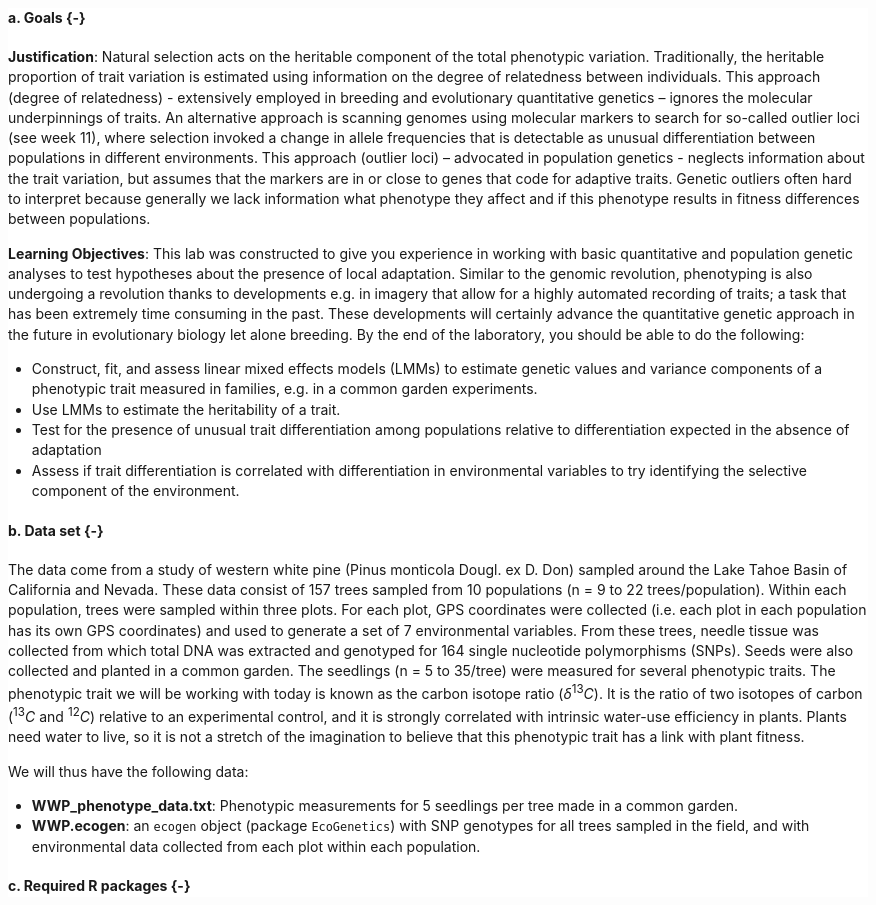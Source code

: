 #### a. Goals {-}

**Justification**: Natural selection acts on the heritable component of the total phenotypic variation. Traditionally, the heritable proportion of trait variation is estimated using information on the degree of relatedness between individuals. This approach (degree of relatedness) - extensively employed in breeding and evolutionary quantitative genetics – ignores the molecular underpinnings of traits. An alternative approach is  scanning genomes using molecular markers to search for so-called outlier loci (see week 11), where selection invoked a change in allele frequencies that is detectable as unusual differentiation between populations in different environments. This approach (outlier loci) – advocated in population genetics - neglects information about the trait variation, but assumes that the markers are in or close to genes that code for adaptive traits. Genetic outliers often hard to interpret because generally we lack information what phenotype they affect and if this phenotype results in fitness differences between populations. 

**Learning Objectives**: This lab was constructed to give you experience in working with basic quantitative and population genetic analyses to test hypotheses about the presence of local adaptation. Similar to the genomic revolution,  phenotyping is also undergoing a revolution thanks to developments e.g. in imagery that allow for a highly automated recording of traits; a task that has been extremely time consuming in the past. These developments will certainly advance the quantitative genetic approach in the future in evolutionary biology let alone breeding. By the end of the laboratory, you should be able to do the following:

-	Construct, fit, and assess linear mixed effects models (LMMs) to estimate genetic values and variance components of a phenotypic trait measured in families, e.g. in a common garden experiments. 
-	Use LMMs to estimate the heritability of a trait. 
-	Test for the presence of unusual trait differentiation among populations relative to differentiation  expected in the absence of adaptation
-	Assess if trait differentiation is correlated with differentiation in environmental variables to try identifying the selective component of the environment. 

#### b. Data set {-} 

The data come from a study of western white pine (Pinus monticola Dougl. ex D. Don) sampled around the Lake Tahoe Basin of California and Nevada. These data consist of 157 trees sampled from 10 populations (n = 9 to 22 trees/population). Within each population, trees were sampled within three plots. For each plot, GPS coordinates were collected (i.e. each plot in each population has its own GPS coordinates) and used to generate a set of 7 environmental variables. From these trees, needle tissue was collected from which total DNA was extracted and genotyped for 164 single nucleotide polymorphisms (SNPs). Seeds were also collected and planted in a common garden. The seedlings (n = 5 to 35/tree) were measured for several phenotypic traits. The phenotypic trait we will be working with today is known as the carbon isotope ratio ($δ^{13}C$). It is the ratio of two isotopes of carbon ($^{13}C$ and $^{12}C$) relative to an experimental control, and it is strongly correlated with intrinsic water-use efficiency in plants. Plants need water to live, so it is not a stretch of the imagination to believe that this phenotypic trait has a link with plant fitness.

We will thus have the following data:

- **WWP_phenotype_data.txt**: Phenotypic measurements for 5 seedlings per tree made in a common garden.
- **WWP.ecogen**: an `ecogen` object (package `EcoGenetics`) with SNP genotypes for all trees sampled in the field, and with environmental data collected from each plot within each population.

#### c. Required R packages {-}
